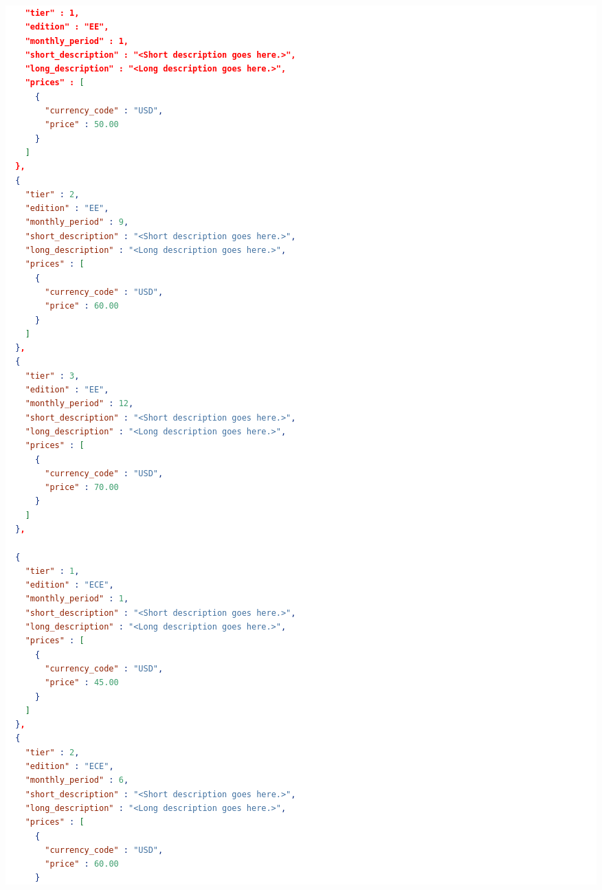```json
    "tier" : 1,
    "edition" : "EE",
    "monthly_period" : 1,
    "short_description" : "<Short description goes here.>",
    "long_description" : "<Long description goes here.>",
    "prices" : [
      {
        "currency_code" : "USD",
        "price" : 50.00
      }
    ]
  },
  {
    "tier" : 2,
    "edition" : "EE",
    "monthly_period" : 9,
    "short_description" : "<Short description goes here.>",
    "long_description" : "<Long description goes here.>",
    "prices" : [
      {
        "currency_code" : "USD",
        "price" : 60.00
      }
    ]
  },
  {
    "tier" : 3,
    "edition" : "EE",
    "monthly_period" : 12,
    "short_description" : "<Short description goes here.>",
    "long_description" : "<Long description goes here.>",
    "prices" : [
      {
        "currency_code" : "USD",
        "price" : 70.00
      }
    ]
  },

  {
    "tier" : 1,
    "edition" : "ECE",
    "monthly_period" : 1,
    "short_description" : "<Short description goes here.>",
    "long_description" : "<Long description goes here.>",
    "prices" : [
      {
        "currency_code" : "USD",
        "price" : 45.00
      }
    ]
  },
  {
    "tier" : 2,
    "edition" : "ECE",
    "monthly_period" : 6,
    "short_description" : "<Short description goes here.>",
    "long_description" : "<Long description goes here.>",
    "prices" : [
      {
        "currency_code" : "USD",
        "price" : 60.00
      }
```